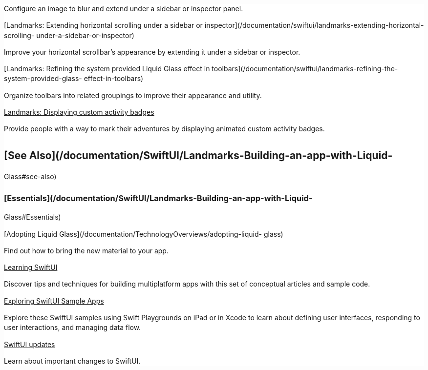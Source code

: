 Configure an image to blur and extend under a sidebar or inspector panel.

[Landmarks: Extending horizontal scrolling under a sidebar or
inspector](/documentation/swiftui/landmarks-extending-horizontal-scrolling-
under-a-sidebar-or-inspector)

Improve your horizontal scrollbar’s appearance by extending it under a sidebar
or inspector.

[Landmarks: Refining the system provided Liquid Glass effect in
toolbars](/documentation/swiftui/landmarks-refining-the-system-provided-glass-
effect-in-toolbars)

Organize toolbars into related groupings to improve their appearance and
utility.

[Landmarks: Displaying custom activity
badges](/documentation/swiftui/landmarks-displaying-custom-activity-badges)

Provide people with a way to mark their adventures by displaying animated
custom activity badges.

## [See Also](/documentation/SwiftUI/Landmarks-Building-an-app-with-Liquid-
Glass#see-also)

### [Essentials](/documentation/SwiftUI/Landmarks-Building-an-app-with-Liquid-
Glass#Essentials)

[Adopting Liquid Glass](/documentation/TechnologyOverviews/adopting-liquid-
glass)

Find out how to bring the new material to your app.

[Learning SwiftUI](/tutorials/swiftui-concepts)

Discover tips and techniques for building multiplatform apps with this set of
conceptual articles and sample code.

[Exploring SwiftUI Sample Apps](/tutorials/Sample-Apps)

Explore these SwiftUI samples using Swift Playgrounds on iPad or in Xcode to
learn about defining user interfaces, responding to user interactions, and
managing data flow.

[SwiftUI updates](/documentation/Updates/SwiftUI)

Learn about important changes to SwiftUI.

